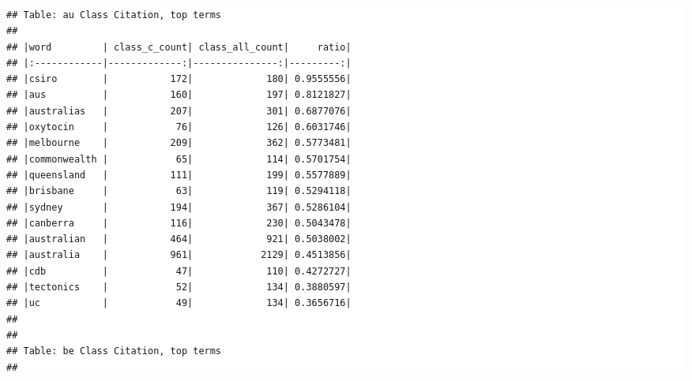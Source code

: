     ## Table: au Class Citation, top terms
    ## 
    ## |word         | class_c_count| class_all_count|     ratio|
    ## |:------------|-------------:|---------------:|---------:|
    ## |csiro        |           172|             180| 0.9555556|
    ## |aus          |           160|             197| 0.8121827|
    ## |australias   |           207|             301| 0.6877076|
    ## |oxytocin     |            76|             126| 0.6031746|
    ## |melbourne    |           209|             362| 0.5773481|
    ## |commonwealth |            65|             114| 0.5701754|
    ## |queensland   |           111|             199| 0.5577889|
    ## |brisbane     |            63|             119| 0.5294118|
    ## |sydney       |           194|             367| 0.5286104|
    ## |canberra     |           116|             230| 0.5043478|
    ## |australian   |           464|             921| 0.5038002|
    ## |australia    |           961|            2129| 0.4513856|
    ## |cdb          |            47|             110| 0.4272727|
    ## |tectonics    |            52|             134| 0.3880597|
    ## |uc           |            49|             134| 0.3656716|
    ## 
    ## 
    ## Table: be Class Citation, top terms
    ## 